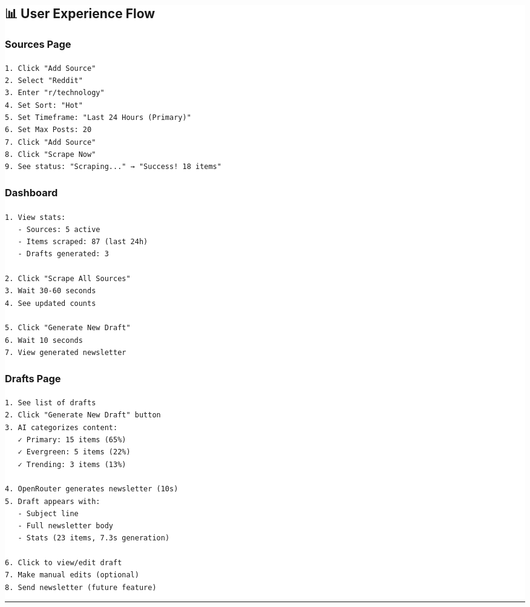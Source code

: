 
## 📊 User Experience Flow

### Sources Page
```
1. Click "Add Source"
2. Select "Reddit"
3. Enter "r/technology"
4. Set Sort: "Hot"
5. Set Timeframe: "Last 24 Hours (Primary)"
6. Set Max Posts: 20
7. Click "Add Source"
8. Click "Scrape Now"
9. See status: "Scraping..." → "Success! 18 items"
```

### Dashboard
```
1. View stats:
   - Sources: 5 active
   - Items scraped: 87 (last 24h)
   - Drafts generated: 3

2. Click "Scrape All Sources"
3. Wait 30-60 seconds
4. See updated counts

5. Click "Generate New Draft"
6. Wait 10 seconds
7. View generated newsletter
```

### Drafts Page
```
1. See list of drafts
2. Click "Generate New Draft" button
3. AI categorizes content:
   ✓ Primary: 15 items (65%)
   ✓ Evergreen: 5 items (22%)
   ✓ Trending: 3 items (13%)

4. OpenRouter generates newsletter (10s)
5. Draft appears with:
   - Subject line
   - Full newsletter body
   - Stats (23 items, 7.3s generation)

6. Click to view/edit draft
7. Make manual edits (optional)
8. Send newsletter (future feature)
```

---